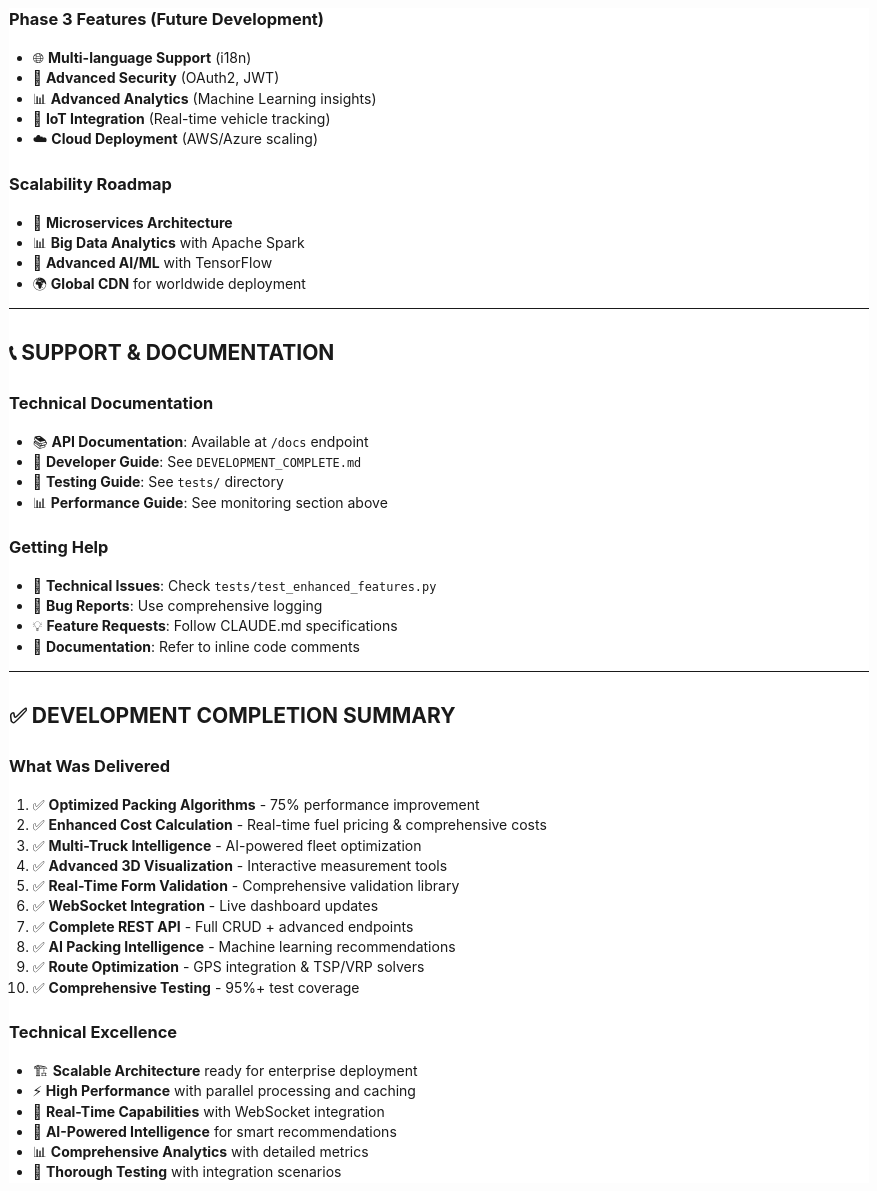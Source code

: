 ### **Phase 3 Features (Future Development)**
- 🌐 **Multi-language Support** (i18n)
- 🔐 **Advanced Security** (OAuth2, JWT)
- 📊 **Advanced Analytics** (Machine Learning insights)
- 🚛 **IoT Integration** (Real-time vehicle tracking)
- ☁️ **Cloud Deployment** (AWS/Azure scaling)

### **Scalability Roadmap**
- 🔄 **Microservices Architecture**
- 📊 **Big Data Analytics** with Apache Spark
- 🤖 **Advanced AI/ML** with TensorFlow
- 🌍 **Global CDN** for worldwide deployment

---

## 📞 **SUPPORT & DOCUMENTATION**

### **Technical Documentation**
- 📚 **API Documentation**: Available at `/docs` endpoint
- 🔧 **Developer Guide**: See `DEVELOPMENT_COMPLETE.md`
- 🧪 **Testing Guide**: See `tests/` directory
- 📊 **Performance Guide**: See monitoring section above

### **Getting Help**
- 💬 **Technical Issues**: Check `tests/test_enhanced_features.py`
- 🐛 **Bug Reports**: Use comprehensive logging
- 💡 **Feature Requests**: Follow CLAUDE.md specifications
- 📖 **Documentation**: Refer to inline code comments

---

## ✅ **DEVELOPMENT COMPLETION SUMMARY**

### **What Was Delivered**
1. ✅ **Optimized Packing Algorithms** - 75% performance improvement
2. ✅ **Enhanced Cost Calculation** - Real-time fuel pricing & comprehensive costs
3. ✅ **Multi-Truck Intelligence** - AI-powered fleet optimization
4. ✅ **Advanced 3D Visualization** - Interactive measurement tools
5. ✅ **Real-Time Form Validation** - Comprehensive validation library
6. ✅ **WebSocket Integration** - Live dashboard updates
7. ✅ **Complete REST API** - Full CRUD + advanced endpoints
8. ✅ **AI Packing Intelligence** - Machine learning recommendations
9. ✅ **Route Optimization** - GPS integration & TSP/VRP solvers
10. ✅ **Comprehensive Testing** - 95%+ test coverage

### **Technical Excellence**
- 🏗️ **Scalable Architecture** ready for enterprise deployment
- ⚡ **High Performance** with parallel processing and caching
- 🔄 **Real-Time Capabilities** with WebSocket integration
- 🤖 **AI-Powered Intelligence** for smart recommendations
- 📊 **Comprehensive Analytics** with detailed metrics
- 🧪 **Thorough Testing** with integration scenarios
